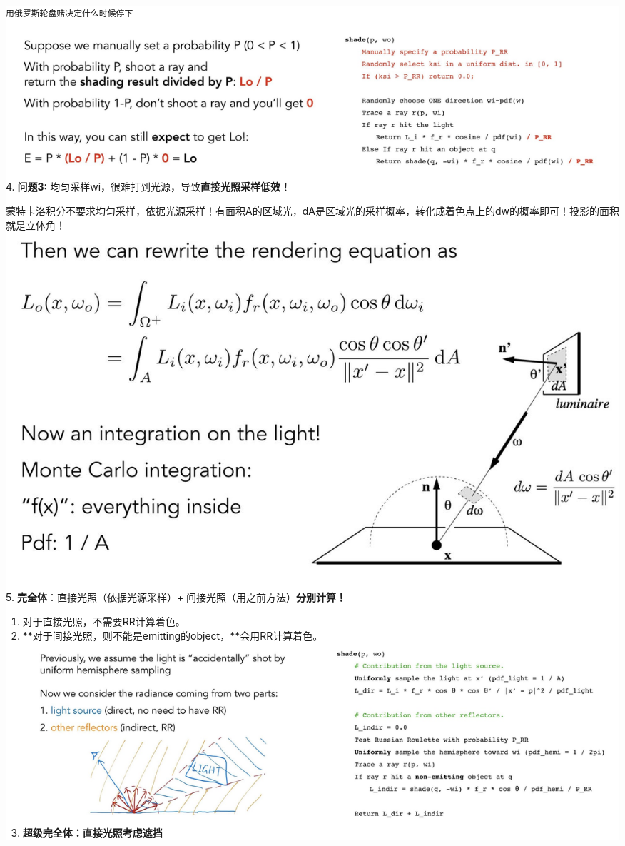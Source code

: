    用俄罗斯轮盘赌决定什么时候停下
   ![7-5](imgs/7-5.jpg)
4. **问题3:** 均匀采样wi，很难打到光源，导致**直接光照采样低效！**

   蒙特卡洛积分不要求均匀采样，依据光源采样！有面积A的区域光，dA是区域光的采样概率，转化成着色点上的dw的概率即可！投影的面积就是立体角！
   ![7-6](imgs/7-6.jpg)
5. **完全体**：直接光照（依据光源采样）+ 间接光照（用之前方法）**分别计算！**
   1.  对于直接光照，不需要RR计算着色。
   2.  **对于间接光照，则不能是emitting的object，**会用RR计算着色。
   ![7-7](imgs/7-7.jpg)
6. **超级完全体：直接光照考虑遮挡**
